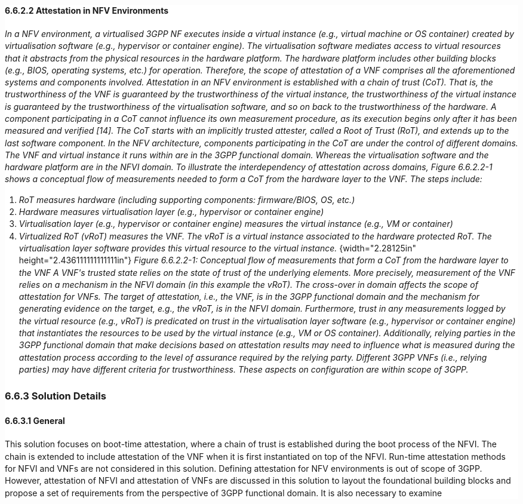 #### 6.6.2.2 Attestation in NFV Environments
_In a NFV environment, a virtualised 3GPP NF executes inside a virtual
instance (e.g., virtual machine or OS container) created by virtualisation
software (e.g., hypervisor or container engine). The virtualisation software
mediates access to virtual resources that it abstracts from the physical
resources in the hardware platform. The hardware platform includes other
building blocks (e.g., BIOS, operating systems, etc.) for operation.
Therefore, the scope of attestation of a VNF comprises all the aforementioned
systems and components involved._
_Attestation in an NFV environment is established with a chain of trust (CoT).
That is, the trustworthiness of the VNF is guaranteed by the trustworthiness
of the virtual instance, the trustworthiness of the virtual instance is
guaranteed by the trustworthiness of the virtualisation software, and so on
back to the trustworthiness of the hardware. A component participating in a
CoT cannot influence its own measurement procedure, as its execution begins
only after it has been measured and verified [14]. The CoT starts with an
implicitly trusted attester, called a Root of Trust (RoT), and extends up to
the last software component._
_In the NFV architecture, components participating in the CoT are under the
control of different domains. The VNF and virtual instance it runs within are
in the 3GPP functional domain. Whereas the virtualisation software and the
hardware platform are in the NFVI domain._
_To illustrate the interdependency of attestation across domains, Figure
6.6.2.2-1 shows a conceptual flow of measurements needed to form a CoT from
the hardware layer to the VNF. The steps include:_
  1. _RoT measures hardware (including supporting components: firmware/BIOS, OS, etc.)_
  2. _Hardware measures virtualisation layer (e.g., hypervisor or container engine)_
  3. _Virtualisation layer (e.g., hypervisor or container engine) measures the virtual instance (e.g., VM or container)_
  4. _Virtualized RoT (vRoT) measures the VNF. The vRoT is a virtual instance associated to the hardware protected RoT. The virtualisation layer software provides this virtual resource to the virtual instance._
{width="2.28125in" height="2.436111111111111in"}
_Figure 6.6.2.2-1: Conceptual flow of measurements that form a CoT from the
hardware layer to the VNF_
_A VNF's trusted state relies on the state of trust of the underlying
elements. More precisely, measurement of the VNF relies on a mechanism in the
NFVI domain (in this example the vRoT). The cross-over in domain affects the
scope of attestation for VNFs. The target of attestation, i.e., the VNF, is in
the 3GPP functional domain and the mechanism for generating evidence on the
target, e.g., the vRoT, is in the NFVI domain. Furthermore, trust in any
measurements logged by the virtual resource (e.g., vRoT) is predicated on
trust in the virtualisation layer software (e.g., hypervisor or container
engine) that instantiates the resources to be used by the virtual instance
(e.g., VM or OS container)._
_Additionally, relying parties in the 3GPP functional domain that make
decisions based on attestation results may need to influence what is measured
during the attestation process according to the level of assurance required by
the relying party. Different 3GPP VNFs (i.e., relying parties) may have
different criteria for trustworthiness. These aspects on configuration are
within scope of 3GPP._
### 6.6.3 Solution Details
#### 6.6.3.1 General
This solution focuses on boot-time attestation, where a chain of trust is
established during the boot process of the NFVI. The chain is extended to
include attestation of the VNF when it is first instantiated on top of the
NFVI. Run-time attestation methods for NFVI and VNFs are not considered in
this solution.
Defining attestation for NFV environments is out of scope of 3GPP. However,
attestation of NFVI and attestation of VNFs are discussed in this solution to
layout the foundational building blocks and propose a set of requirements from
the perspective of 3GPP functional domain. It is also necessary to examine